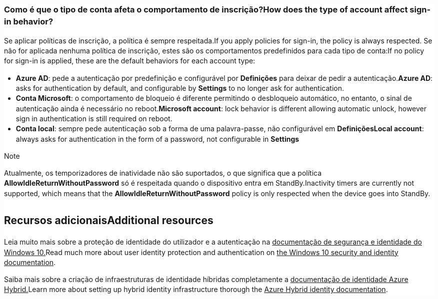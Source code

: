 ### <a name="how-does-the-type-of-account-affect-sign-in-behavior"></a><span data-ttu-id="0bcc3-212">Como é que o tipo de conta afeta o comportamento de inscrição?</span><span class="sxs-lookup"><span data-stu-id="0bcc3-212">How does the type of account affect sign-in behavior?</span></span>

<span data-ttu-id="0bcc3-213">Se aplicar políticas de inscrição, a política é sempre respeitada.</span><span class="sxs-lookup"><span data-stu-id="0bcc3-213">If you apply policies for sign-in, the policy is always respected.</span></span> <span data-ttu-id="0bcc3-214">Se não for aplicada nenhuma política de inscrição, estes são os comportamentos predefinidos para cada tipo de conta:</span><span class="sxs-lookup"><span data-stu-id="0bcc3-214">If no policy for sign-in is applied, these are the default behaviors for each account type:</span></span>

- <span data-ttu-id="0bcc3-215">**Azure AD**: pede a autenticação por predefinição e configurável por **Definições** para deixar de pedir a autenticação.</span><span class="sxs-lookup"><span data-stu-id="0bcc3-215">**Azure AD**: asks for authentication by default, and configurable by **Settings** to no longer ask for authentication.</span></span>
- <span data-ttu-id="0bcc3-216">**Conta Microsoft**: o comportamento de bloqueio é diferente permitindo o desbloqueio automático, no entanto, o sinal de autenticação ainda é necessário no reboot.</span><span class="sxs-lookup"><span data-stu-id="0bcc3-216">**Microsoft account**: lock behavior is different allowing automatic unlock, however sign in authentication is still required on reboot.</span></span>
- <span data-ttu-id="0bcc3-217">**Conta local**: sempre pede autenticação sob a forma de uma palavra-passe, não configurável em **Definições**</span><span class="sxs-lookup"><span data-stu-id="0bcc3-217">**Local account**: always asks for authentication in the form of a password, not configurable in **Settings**</span></span>

> [!NOTE]
> <span data-ttu-id="0bcc3-218">Atualmente, os temporizadores de inatividade não são suportados, o que significa que a política **AllowIdleReturnWithoutPassword** só é respeitada quando o dispositivo entra em StandBy.</span><span class="sxs-lookup"><span data-stu-id="0bcc3-218">Inactivity timers are currently not supported, which means that the **AllowIdleReturnWithoutPassword** policy is only respected when the device goes into StandBy.</span></span>

## <a name="additional-resources"></a><span data-ttu-id="0bcc3-219">Recursos adicionais</span><span class="sxs-lookup"><span data-stu-id="0bcc3-219">Additional resources</span></span>

<span data-ttu-id="0bcc3-220">Leia muito mais sobre a proteção de identidade do utilizador e a autenticação na [documentação de segurança e identidade do Windows 10.](https://docs.microsoft.com/windows/security/identity-protection/)</span><span class="sxs-lookup"><span data-stu-id="0bcc3-220">Read much more about user identity protection and authentication on [the Windows 10 security and identity documentation](https://docs.microsoft.com/windows/security/identity-protection/).</span></span>

<span data-ttu-id="0bcc3-221">Saiba mais sobre a criação de infraestruturas de identidade híbridas completamente a [documentação de identidade Azure Hybrid.](https://docs.microsoft.com/azure/active-directory/hybrid/)</span><span class="sxs-lookup"><span data-stu-id="0bcc3-221">Learn more about setting up hybrid identity infrastructure thorough the [Azure Hybrid identity documentation](https://docs.microsoft.com/azure/active-directory/hybrid/).</span></span>
